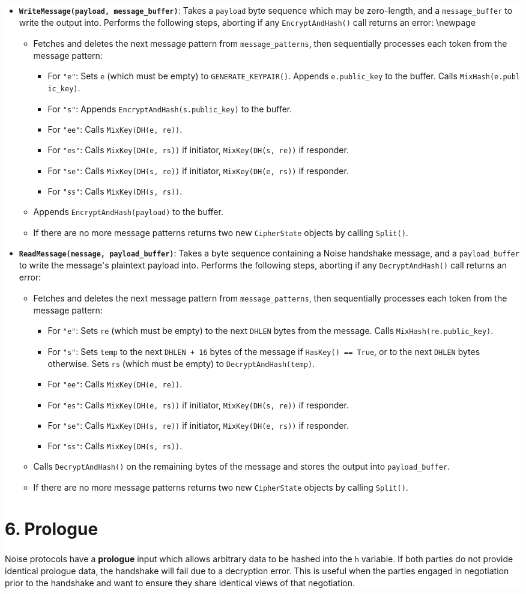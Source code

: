   * **`WriteMessage(payload, message_buffer)`**: Takes a `payload` byte sequence
   which may be zero-length, and a `message_buffer` to write the output into.  Performs the following steps, aborting if any `EncryptAndHash()` call returns an error:
\newpage

      * Fetches and deletes the next message pattern from `message_patterns`,
        then sequentially processes each token from the message pattern:

          * For `"e"`:  Sets `e` (which must be empty) to `GENERATE_KEYPAIR()`.
            Appends `e.public_key` to the buffer.  Calls `MixHash(e.public_key)`.

          * For `"s"`:  Appends `EncryptAndHash(s.public_key)` to the buffer.  

          * For `"ee"`: Calls `MixKey(DH(e, re))`.

          * For `"es"`: Calls `MixKey(DH(e, rs))` if initiator, `MixKey(DH(s, re))` if responder.

          * For `"se"`: Calls `MixKey(DH(s, re))` if initiator, `MixKey(DH(e, rs))` if responder.

          * For `"ss"`: Calls `MixKey(DH(s, rs))`.

      * Appends `EncryptAndHash(payload)` to the buffer.  

      * If there are no more message patterns returns two new `CipherState`
        objects by calling `Split()`.

  * **`ReadMessage(message, payload_buffer)`**: Takes a byte sequence
    containing a Noise handshake message, and a `payload_buffer` to write the
    message's plaintext payload into.  Performs the following steps, aborting
    if any `DecryptAndHash()` call returns an error:

      * Fetches and deletes the next message pattern from `message_patterns`,
        then sequentially processes each token from the message pattern:

          * For `"e"`: Sets `re` (which must be empty) to the next `DHLEN`
            bytes from the message.  Calls `MixHash(re.public_key)`. 

          * For `"s"`: Sets `temp` to the next `DHLEN + 16` bytes of the message if
            `HasKey() == True`, or to the next `DHLEN` bytes otherwise.  Sets `rs` (which must be empty)
            to `DecryptAndHash(temp)`.

          * For `"ee"`: Calls `MixKey(DH(e, re))`.

          * For `"es"`: Calls `MixKey(DH(e, rs))` if initiator, `MixKey(DH(s, re))` if responder.

          * For `"se"`: Calls `MixKey(DH(s, re))` if initiator, `MixKey(DH(e, rs))` if responder.

          * For `"ss"`: Calls `MixKey(DH(s, rs))`.

      * Calls `DecryptAndHash()` on the remaining bytes of the message and stores
        the output into `payload_buffer`.

      * If there are no more message patterns returns two new `CipherState`
        objects by calling `Split()`.

# 6. Prologue 

Noise protocols have a **prologue** input which allows arbitrary data to be
hashed into the `h` variable.  If both parties do not provide identical
prologue data, the handshake will fail due to a decryption error.  This is
useful when the parties engaged in negotiation prior to the handshake and want
to ensure they share identical views of that negotiation.  
